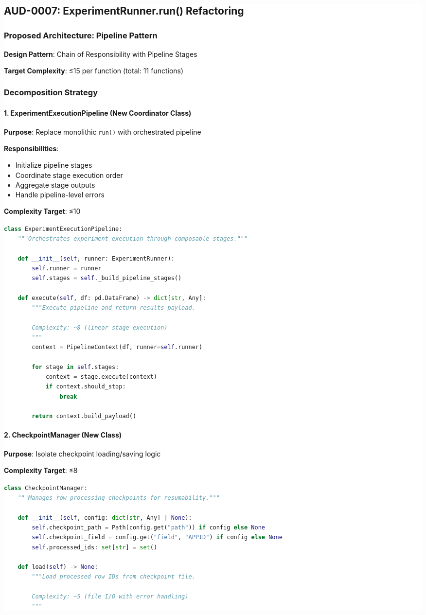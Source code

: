 
## AUD-0007: ExperimentRunner.run() Refactoring

### Proposed Architecture: Pipeline Pattern

**Design Pattern**: Chain of Responsibility with Pipeline Stages

**Target Complexity**: ≤15 per function (total: 11 functions)

### Decomposition Strategy

#### 1. **ExperimentExecutionPipeline** (New Coordinator Class)

**Purpose**: Replace monolithic `run()` with orchestrated pipeline

**Responsibilities**:
- Initialize pipeline stages
- Coordinate stage execution order
- Aggregate stage outputs
- Handle pipeline-level errors

**Complexity Target**: ≤10

```python
class ExperimentExecutionPipeline:
    """Orchestrates experiment execution through composable stages."""

    def __init__(self, runner: ExperimentRunner):
        self.runner = runner
        self.stages = self._build_pipeline_stages()

    def execute(self, df: pd.DataFrame) -> dict[str, Any]:
        """Execute pipeline and return results payload.

        Complexity: ~8 (linear stage execution)
        """
        context = PipelineContext(df, runner=self.runner)

        for stage in self.stages:
            context = stage.execute(context)
            if context.should_stop:
                break

        return context.build_payload()
```

#### 2. **CheckpointManager** (New Class)

**Purpose**: Isolate checkpoint loading/saving logic

**Complexity Target**: ≤8

```python
class CheckpointManager:
    """Manages row processing checkpoints for resumability."""

    def __init__(self, config: dict[str, Any] | None):
        self.checkpoint_path = Path(config.get("path")) if config else None
        self.checkpoint_field = config.get("field", "APPID") if config else None
        self.processed_ids: set[str] = set()

    def load(self) -> None:
        """Load processed row IDs from checkpoint file.

        Complexity: ~5 (file I/O with error handling)
        """
```